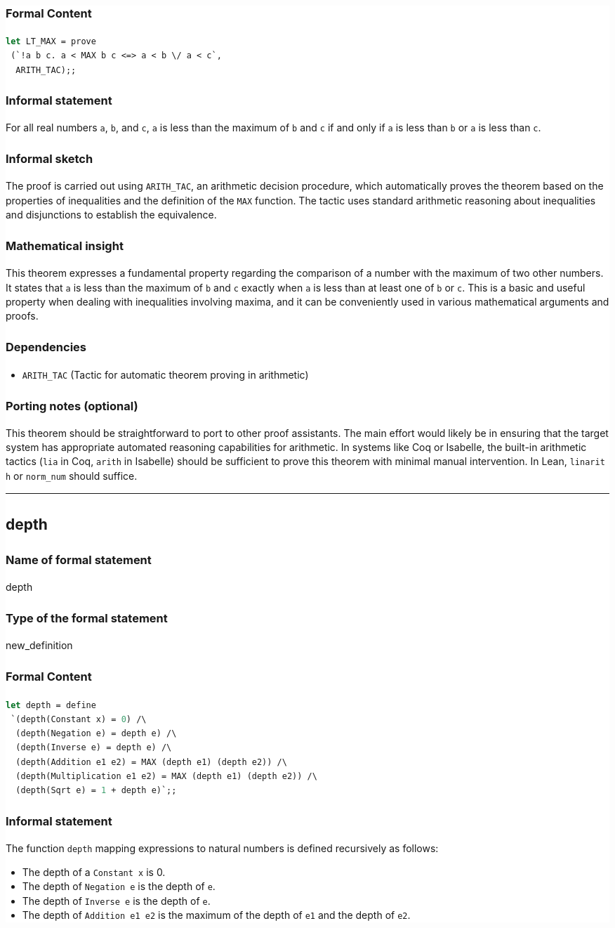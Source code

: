 ### Formal Content
```ocaml
let LT_MAX = prove
 (`!a b c. a < MAX b c <=> a < b \/ a < c`,
  ARITH_TAC);;
```

### Informal statement
For all real numbers `a`, `b`, and `c`, `a` is less than the maximum of `b` and `c` if and only if `a` is less than `b` or `a` is less than `c`.

### Informal sketch
The proof is carried out using `ARITH_TAC`, an arithmetic decision procedure, which automatically proves the theorem based on the properties of inequalities and the definition of the `MAX` function. The tactic uses standard arithmetic reasoning about inequalities and disjunctions to establish the equivalence.

### Mathematical insight
This theorem expresses a fundamental property regarding the comparison of a number with the maximum of two other numbers. It states that `a` is less than the maximum of `b` and `c` exactly when `a` is less than at least one of `b` or `c`. This is a basic and useful property when dealing with inequalities involving maxima, and it can be conveniently used in various mathematical arguments and proofs.

### Dependencies
- `ARITH_TAC` (Tactic for automatic theorem proving in arithmetic)

### Porting notes (optional)
This theorem should be straightforward to port to other proof assistants. The main effort would likely be in ensuring that the target system has appropriate automated reasoning capabilities for arithmetic. In systems like Coq or Isabelle, the built-in arithmetic tactics (`lia` in Coq, `arith` in Isabelle) should be sufficient to prove this theorem with minimal manual intervention. In Lean, `linarith` or `norm_num` should suffice.


---

## depth

### Name of formal statement
depth

### Type of the formal statement
new_definition

### Formal Content
```ocaml
let depth = define
 `(depth(Constant x) = 0) /\
  (depth(Negation e) = depth e) /\
  (depth(Inverse e) = depth e) /\
  (depth(Addition e1 e2) = MAX (depth e1) (depth e2)) /\
  (depth(Multiplication e1 e2) = MAX (depth e1) (depth e2)) /\
  (depth(Sqrt e) = 1 + depth e)`;;
```
### Informal statement
The function `depth` mapping expressions to natural numbers is defined recursively as follows:
- The depth of a `Constant x` is 0.
- The depth of `Negation e` is the depth of `e`.
- The depth of `Inverse e` is the depth of `e`.
- The depth of `Addition e1 e2` is the maximum of the depth of `e1` and the depth of `e2`.